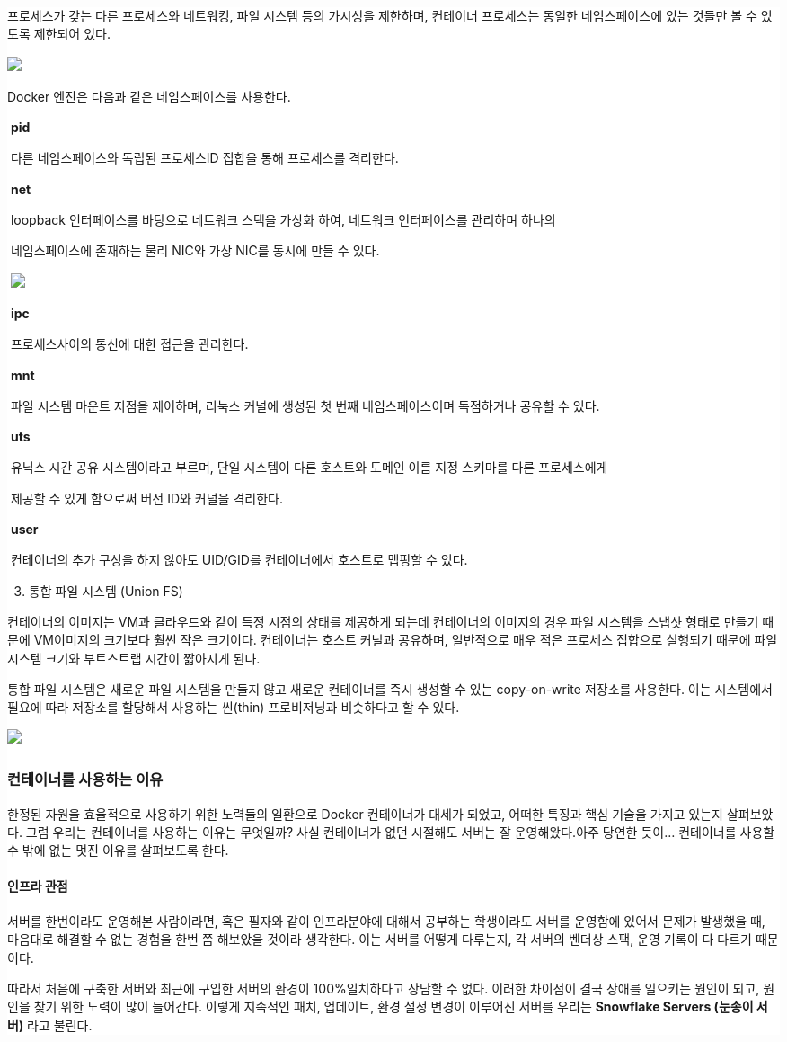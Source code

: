    프로세스가 갖는 다른 프로세스와 네트워킹, 파일 시스템 등의 가시성을 제한하며, 컨테이너 프로세스는 동일한 네임스페이스에 있는 것들만 볼 수 있도록 제한되어 있다. 

   ![](https://cdn-images-1.medium.com/max/1600/1*gVgi1TEvAF4ufVDr-LK4ZA.png)

   Docker 엔진은 다음과 같은 네임스페이스를 사용한다. 

   ​	**pid**

   ​		다른 네임스페이스와 독립된 프로세스ID 집합을 통해 프로세스를 격리한다. 

   ​	**net**

   ​		loopback 인터페이스를 바탕으로 네트워크 스택을 가상화 하여, 네트워크 인터페이스를 관리하며 하나의 

   ​		네임스페이스에 존재하는 물리 NIC와 가상 NIC를 동시에 만들 수 있다.   

   ​		![](https://image.slidesharecdn.com/docker-containerandlightweightvirtualization-140828091615-phpapp01/95/docker-container-and-lightweight-virtualization-11-1024.jpg?cb=1409217421)

   ​	**ipc**

   ​		프로세스사이의 통신에 대한 접근을 관리한다. 

   ​	**mnt**

   ​		파일 시스템 마운트 지점을 제어하며, 리눅스 커널에 생성된 첫 번째 네임스페이스이며 독점하거나 공유할 수 있다. 

   ​	**uts**

   ​		유닉스 시간 공유 시스템이라고 부르며, 단일 시스템이 다른 호스트와 도메인 이름 지정 스키마를 다른 프로세스에게 

   ​		제공할 수 있게 함으로써 버전 ID와 커널을 격리한다. 

   ​	**user**

   ​		컨테이너의 추가 구성을 하지 않아도 UID/GID를 컨테이너에서 호스트로 맵핑할 수 있다. 

   

3. 통합 파일 시스템 (Union FS)

 컨테이너의 이미지는 VM과 클라우드와 같이 특정 시점의 상태를 제공하게 되는데 컨테이너의 이미지의 경우 파일 시스템을 스냅샷 형태로 만들기 때문에 VM이미지의 크기보다 훨씬 작은 크기이다. 컨테이너는 호스트 커널과 공유하며, 일반적으로 매우 적은 프로세스 집합으로 실행되기 때문에 파일 시스템 크기와 부트스트랩 시간이 짧아지게 된다. 

 통합 파일 시스템은 새로운 파일 시스템을 만들지 않고 새로운 컨테이너를 즉시 생성할 수 있는 copy-on-write 저장소를 사용한다. 이는 시스템에서 필요에 따라 저장소를 할당해서 사용하는 씬(thin) 프로비저닝과 비슷하다고 할 수 있다. 

![](https://docs.docker.com/storage/images/types-of-mounts.png)



### 컨테이너를 사용하는 이유 

한정된 자원을 효율적으로 사용하기 위한 노력들의 일환으로 Docker 컨테이너가 대세가 되었고, 어떠한 특징과 핵심 기술을 가지고 있는지 살펴보았다. 그럼 우리는 컨테이너를 사용하는 이유는 무엇일까? 사실 컨테이너가 없던 시절해도 서버는 잘 운영해왔다.아주 당연한 듯이… 컨테이너를 사용할 수 밖에 없는 멋진 이유를 살펴보도록 한다. 

#### 인프라 관점

 서버를 한번이라도 운영해본 사람이라면, 혹은 필자와 같이 인프라분야에 대해서 공부하는 학생이라도 서버를 운영함에 있어서 문제가 발생했을 때, 마음대로 해결할 수 없는 경험을 한번 쯤 해보았을 것이라 생각한다. 이는 서버를 어떻게 다루는지, 각 서버의 벤더상 스팩, 운영 기록이 다 다르기 때문이다. 

 따라서 처음에 구축한 서버와 최근에 구입한 서버의 환경이 100%일치하다고 장담할 수 없다. 이러한 차이점이 결국 장애를 일으키는 원인이 되고, 원인을 찾기 위한 노력이 많이 들어간다. 이렇게 지속적인 패치, 업데이트, 환경 설정 변경이 이루어진 서버를 우리는 **Snowflake Servers (눈송이 서버)** 라고 불린다. 
